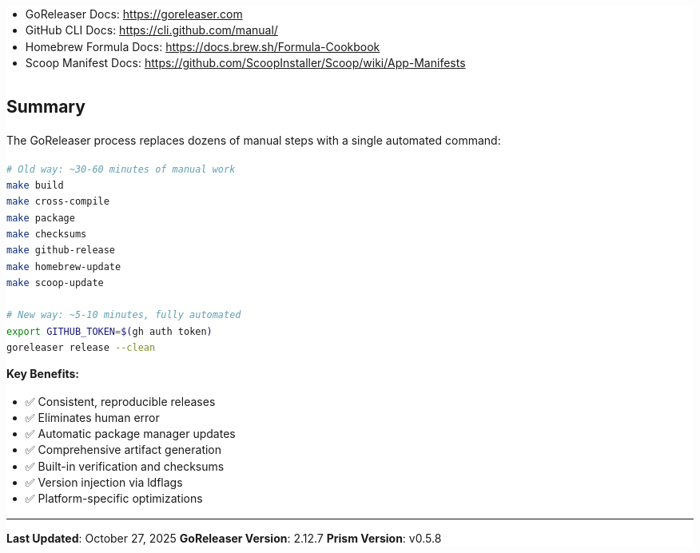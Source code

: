 - GoReleaser Docs: https://goreleaser.com
- GitHub CLI Docs: https://cli.github.com/manual/
- Homebrew Formula Docs: https://docs.brew.sh/Formula-Cookbook
- Scoop Manifest Docs: https://github.com/ScoopInstaller/Scoop/wiki/App-Manifests

## Summary

The GoReleaser process replaces dozens of manual steps with a single automated command:

```bash
# Old way: ~30-60 minutes of manual work
make build
make cross-compile
make package
make checksums
make github-release
make homebrew-update
make scoop-update

# New way: ~5-10 minutes, fully automated
export GITHUB_TOKEN=$(gh auth token)
goreleaser release --clean
```

**Key Benefits:**
- ✅ Consistent, reproducible releases
- ✅ Eliminates human error
- ✅ Automatic package manager updates
- ✅ Comprehensive artifact generation
- ✅ Built-in verification and checksums
- ✅ Version injection via ldflags
- ✅ Platform-specific optimizations

---

**Last Updated**: October 27, 2025
**GoReleaser Version**: 2.12.7
**Prism Version**: v0.5.8
